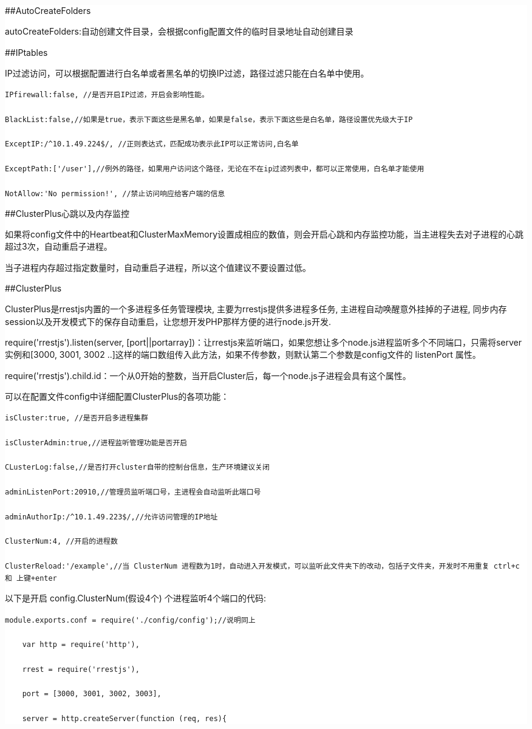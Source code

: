 ##AutoCreateFolders

  autoCreateFolders:自动创建文件目录，会根据config配置文件的临时目录地址自动创建目录

##IPtables

  IP过滤访问，可以根据配置进行白名单或者黑名单的切换IP过滤，路径过滤只能在白名单中使用。


  	IPfirewall:false, //是否开启IP过滤，开启会影响性能。

	BlackList:false,//如果是true，表示下面这些是黑名单，如果是false，表示下面这些是白名单，路径设置优先级大于IP

	ExceptIP:/^10.1.49.224$/, //正则表达式，匹配成功表示此IP可以正常访问,白名单

	ExceptPath:['/user'],//例外的路径，如果用户访问这个路径，无论在不在ip过滤列表中，都可以正常使用，白名单才能使用

	NotAllow:'No permission!', //禁止访问响应给客户端的信息

##ClusterPlus心跳以及内存监控

  如果将config文件中的Heartbeat和ClusterMaxMemory设置成相应的数值，则会开启心跳和内存监控功能，当主进程失去对子进程的心跳超过3次，自动重启子进程。

  当子进程内存超过指定数量时，自动重启子进程，所以这个值建议不要设置过低。

##ClusterPlus
 
  ClusterPlus是rrestjs内置的一个多进程多任务管理模块, 主要为rrestjs提供多进程多任务, 主进程自动唤醒意外挂掉的子进程, 同步内存session以及开发模式下的保存自动重启，让您想开发PHP那样方便的进行node.js开发.

  require('rrestjs').listen(server, [port||portarray])：让rrestjs来监听端口，如果您想让多个node.js进程监听多个不同端口，只需将server实例和[3000, 3001, 3002 ..]这样的端口数组传入此方法，如果不传参数，则默认第二个参数是config文件的 listenPort 属性。

  require('rrestjs').child.id：一个从0开始的整数，当开启Cluster后，每一个node.js子进程会具有这个属性。
  
  可以在配置文件config中详细配置ClusterPlus的各项功能：


  	isCluster:true, //是否开启多进程集群

	isClusterAdmin:true,//进程监听管理功能是否开启

	CLusterLog:false,//是否打开cluster自带的控制台信息，生产环境建议关闭

	adminListenPort:20910,//管理员监听端口号，主进程会自动监听此端口号

	adminAuthorIp:/^10.1.49.223$/,//允许访问管理的IP地址

	ClusterNum:4, //开启的进程数

	ClusterReload:'/example',//当 ClusterNum 进程数为1时，自动进入开发模式，可以监听此文件夹下的改动，包括子文件夹，开发时不用重复 ctrl+c 和 上键+enter		

  
  以下是开启 config.ClusterNum(假设4个) 个进程监听4个端口的代码:

	
	module.exports.conf = require('./config/config');//说明同上

        var http = require('http'),

	    rrest = require('rrestjs'),

	    port = [3000, 3001, 3002, 3003],

	    server = http.createServer(function (req, res){
